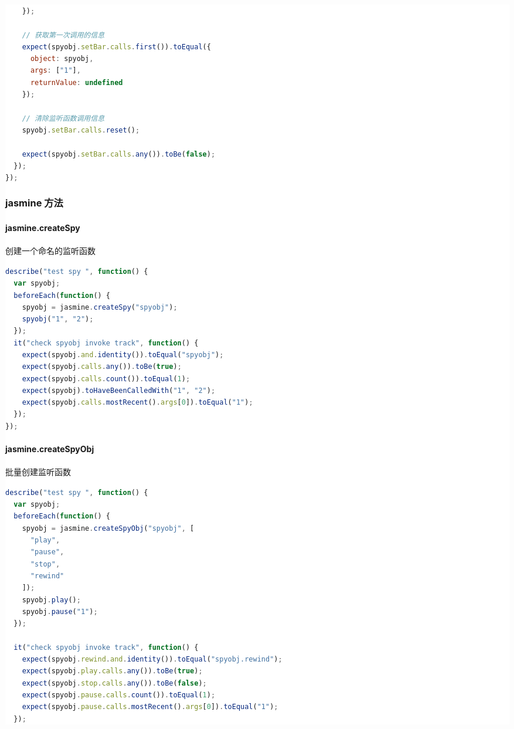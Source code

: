 ```js
    });

    // 获取第一次调用的信息
    expect(spyobj.setBar.calls.first()).toEqual({
      object: spyobj,
      args: ["1"],
      returnValue: undefined
    });

    // 清除监听函数调用信息
    spyobj.setBar.calls.reset();

    expect(spyobj.setBar.calls.any()).toBe(false);
  });
});
```

### jasmine 方法

#### jasmine.createSpy

创建一个命名的监听函数

```js
describe("test spy ", function() {
  var spyobj;
  beforeEach(function() {
    spyobj = jasmine.createSpy("spyobj");
    spyobj("1", "2");
  });
  it("check spyobj invoke track", function() {
    expect(spyobj.and.identity()).toEqual("spyobj");
    expect(spyobj.calls.any()).toBe(true);
    expect(spyobj.calls.count()).toEqual(1);
    expect(spyobj).toHaveBeenCalledWith("1", "2");
    expect(spyobj.calls.mostRecent().args[0]).toEqual("1");
  });
});
```

#### jasmine.createSpyObj

批量创建监听函数

```js
describe("test spy ", function() {
  var spyobj;
  beforeEach(function() {
    spyobj = jasmine.createSpyObj("spyobj", [
      "play",
      "pause",
      "stop",
      "rewind"
    ]);
    spyobj.play();
    spyobj.pause("1");
  });

  it("check spyobj invoke track", function() {
    expect(spyobj.rewind.and.identity()).toEqual("spyobj.rewind");
    expect(spyobj.play.calls.any()).toBe(true);
    expect(spyobj.stop.calls.any()).toBe(false);
    expect(spyobj.pause.calls.count()).toEqual(1);
    expect(spyobj.pause.calls.mostRecent().args[0]).toEqual("1");
  });
```